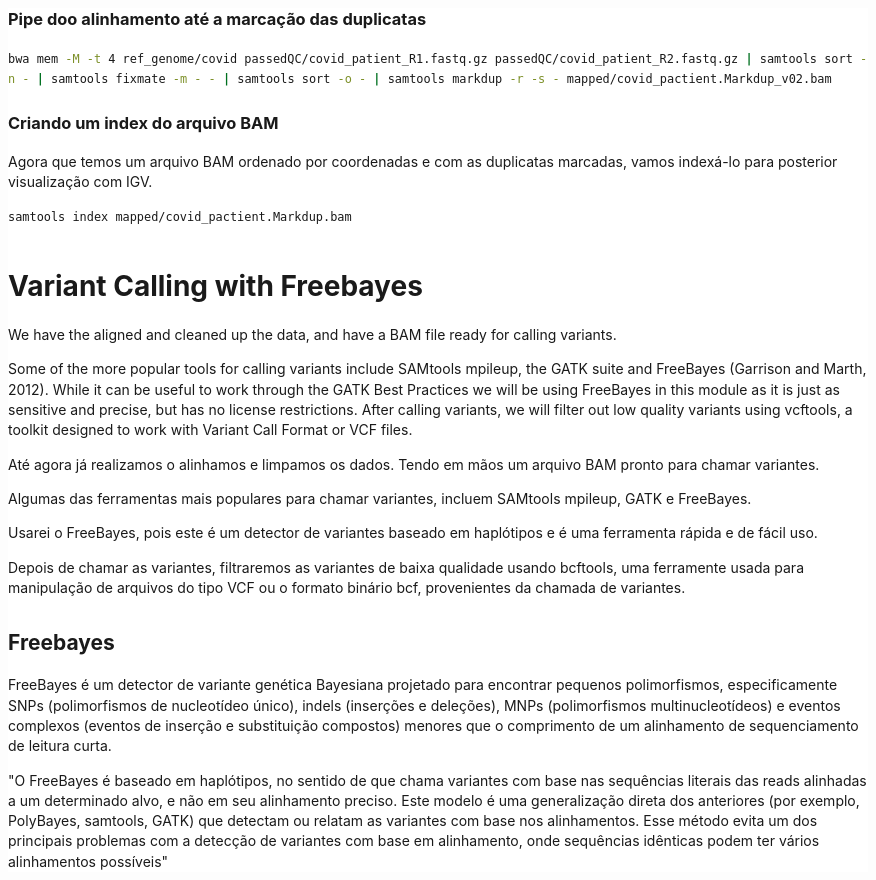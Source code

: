 
### Pipe doo alinhamento até a marcação das duplicatas
```bash
bwa mem -M -t 4 ref_genome/covid passedQC/covid_patient_R1.fastq.gz passedQC/covid_patient_R2.fastq.gz | samtools sort -n - | samtools fixmate -m - - | samtools sort -o - | samtools markdup -r -s - mapped/covid_pactient.Markdup_v02.bam

```

### Criando um index do arquivo BAM

Agora que temos um arquivo BAM ordenado por coordenadas e com as duplicatas marcadas, vamos indexá-lo para posterior visualização com IGV.
```bash
samtools index mapped/covid_pactient.Markdup.bam
```


# Variant Calling with Freebayes

We have the aligned and cleaned up the data, and have a BAM file ready for calling variants.

Some of the more popular tools for calling variants include SAMtools mpileup, the GATK suite and FreeBayes (Garrison and Marth, 2012). While it can be useful to work through the GATK Best Practices we will be using FreeBayes in this module as it is just as sensitive and precise, but has no license restrictions. After calling variants, we will filter out low quality variants using vcftools, a toolkit designed to work with Variant Call Format or VCF files.

Até agora já realizamos o alinhamos e limpamos os dados. Tendo em mãos um arquivo BAM pronto para chamar variantes.

Algumas das ferramentas mais populares para chamar variantes, incluem SAMtools mpileup, GATK e FreeBayes.

Usarei o FreeBayes, pois este é um detector de variantes baseado em haplótipos e é uma ferramenta rápida e de fácil uso.

Depois de chamar as variantes, filtraremos as variantes de baixa qualidade usando bcftools, uma ferramente usada para manipulação de arquivos do tipo VCF ou o formato binário bcf, provenientes da chamada de variantes.

## Freebayes

FreeBayes é um detector de variante genética Bayesiana projetado para encontrar pequenos polimorfismos, especificamente SNPs (polimorfismos de nucleotídeo único),
indels (inserções e deleções), MNPs (polimorfismos multinucleotídeos) e eventos complexos (eventos de inserção e substituição compostos) menores que o comprimento de um alinhamento de sequenciamento de leitura curta.

"O FreeBayes é baseado em haplótipos, no sentido de que chama variantes com base nas sequências literais das reads alinhadas a um determinado alvo, e não em seu alinhamento preciso. Este modelo é uma generalização direta dos anteriores (por exemplo, PolyBayes, samtools, GATK) que detectam ou relatam as variantes com base nos alinhamentos. 
Esse método evita um dos principais problemas com a detecção de variantes com base em alinhamento, onde sequências idênticas podem ter vários alinhamentos possíveis"
